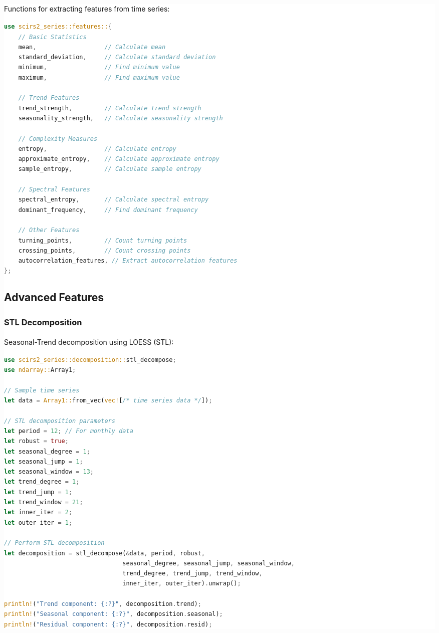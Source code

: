 Functions for extracting features from time series:

```rust
use scirs2_series::features::{
    // Basic Statistics
    mean,                   // Calculate mean
    standard_deviation,     // Calculate standard deviation
    minimum,                // Find minimum value
    maximum,                // Find maximum value
    
    // Trend Features
    trend_strength,         // Calculate trend strength
    seasonality_strength,   // Calculate seasonality strength
    
    // Complexity Measures
    entropy,                // Calculate entropy
    approximate_entropy,    // Calculate approximate entropy
    sample_entropy,         // Calculate sample entropy
    
    // Spectral Features
    spectral_entropy,       // Calculate spectral entropy
    dominant_frequency,     // Find dominant frequency
    
    // Other Features
    turning_points,         // Count turning points
    crossing_points,        // Count crossing points
    autocorrelation_features, // Extract autocorrelation features
};
```

## Advanced Features

### STL Decomposition

Seasonal-Trend decomposition using LOESS (STL):

```rust
use scirs2_series::decomposition::stl_decompose;
use ndarray::Array1;

// Sample time series
let data = Array1::from_vec(vec![/* time series data */]);

// STL decomposition parameters
let period = 12; // For monthly data
let robust = true;
let seasonal_degree = 1;
let seasonal_jump = 1;
let seasonal_window = 13;
let trend_degree = 1;
let trend_jump = 1;
let trend_window = 21;
let inner_iter = 2;
let outer_iter = 1;

// Perform STL decomposition
let decomposition = stl_decompose(&data, period, robust, 
                                 seasonal_degree, seasonal_jump, seasonal_window,
                                 trend_degree, trend_jump, trend_window,
                                 inner_iter, outer_iter).unwrap();

println!("Trend component: {:?}", decomposition.trend);
println!("Seasonal component: {:?}", decomposition.seasonal);
println!("Residual component: {:?}", decomposition.resid);
```